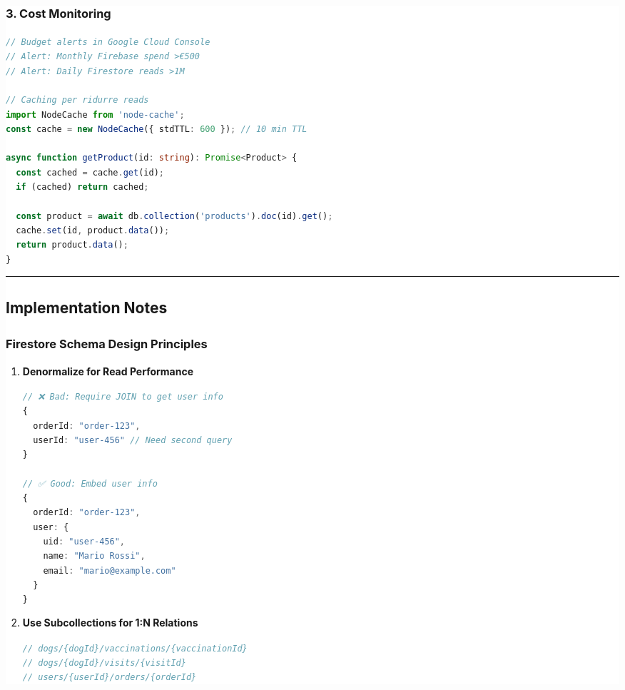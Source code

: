 ### 3. Cost Monitoring
```typescript
// Budget alerts in Google Cloud Console
// Alert: Monthly Firebase spend >€500
// Alert: Daily Firestore reads >1M

// Caching per ridurre reads
import NodeCache from 'node-cache';
const cache = new NodeCache({ stdTTL: 600 }); // 10 min TTL

async function getProduct(id: string): Promise<Product> {
  const cached = cache.get(id);
  if (cached) return cached;

  const product = await db.collection('products').doc(id).get();
  cache.set(id, product.data());
  return product.data();
}
```

---

## Implementation Notes

### Firestore Schema Design Principles

1. **Denormalize for Read Performance**
   ```typescript
   // ❌ Bad: Require JOIN to get user info
   {
     orderId: "order-123",
     userId: "user-456" // Need second query
   }

   // ✅ Good: Embed user info
   {
     orderId: "order-123",
     user: {
       uid: "user-456",
       name: "Mario Rossi",
       email: "mario@example.com"
     }
   }
   ```

2. **Use Subcollections for 1:N Relations**
   ```typescript
   // dogs/{dogId}/vaccinations/{vaccinationId}
   // dogs/{dogId}/visits/{visitId}
   // users/{userId}/orders/{orderId}
   ```
